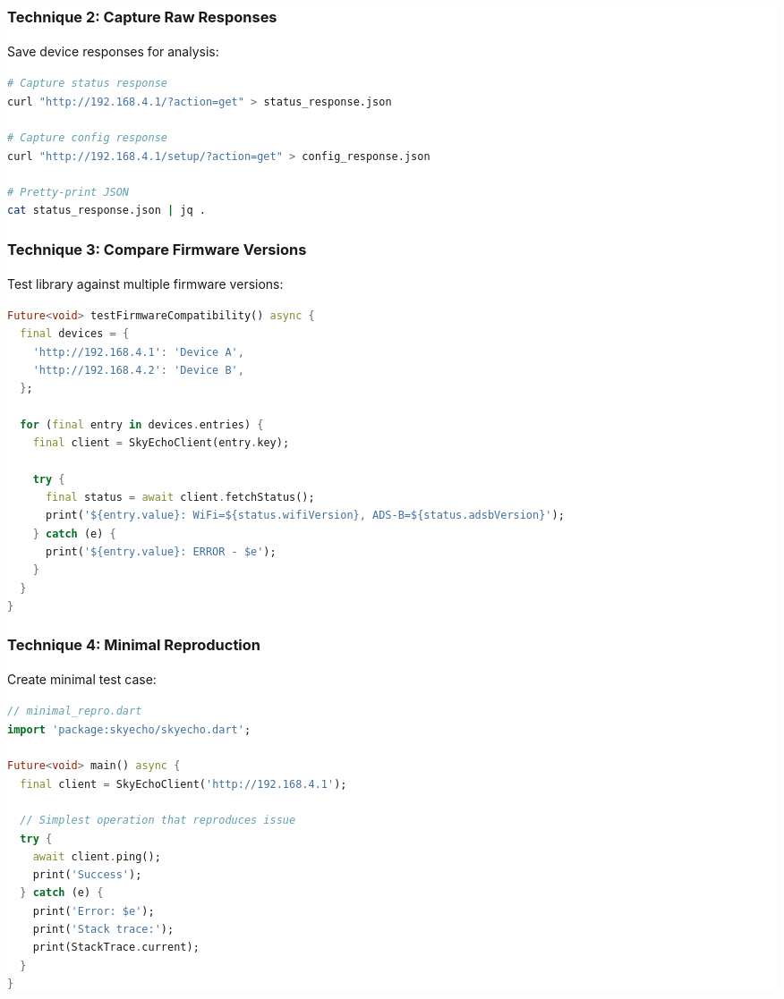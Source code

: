 ### Technique 2: Capture Raw Responses

Save device responses for analysis:

```bash
# Capture status response
curl "http://192.168.4.1/?action=get" > status_response.json

# Capture config response
curl "http://192.168.4.1/setup/?action=get" > config_response.json

# Pretty-print JSON
cat status_response.json | jq .
```

### Technique 3: Compare Firmware Versions

Test library against multiple firmware versions:

```dart
Future<void> testFirmwareCompatibility() async {
  final devices = {
    'http://192.168.4.1': 'Device A',
    'http://192.168.4.2': 'Device B',
  };

  for (final entry in devices.entries) {
    final client = SkyEchoClient(entry.key);

    try {
      final status = await client.fetchStatus();
      print('${entry.value}: WiFi=${status.wifiVersion}, ADS-B=${status.adsbVersion}');
    } catch (e) {
      print('${entry.value}: ERROR - $e');
    }
  }
}
```

### Technique 4: Minimal Reproduction

Create minimal test case:

```dart
// minimal_repro.dart
import 'package:skyecho/skyecho.dart';

Future<void> main() async {
  final client = SkyEchoClient('http://192.168.4.1');

  // Simplest operation that reproduces issue
  try {
    await client.ping();
    print('Success');
  } catch (e) {
    print('Error: $e');
    print('Stack trace:');
    print(StackTrace.current);
  }
}
```

